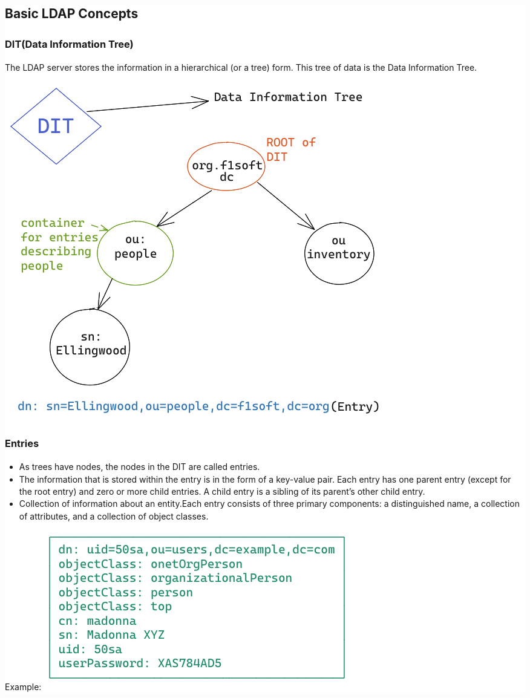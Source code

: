 ## Basic LDAP Concepts ##

### DIT(Data Information Tree) ###
The LDAP server stores the information in a hierarchical (or a tree) form. This tree of data is the Data Information Tree.

![DIT](./images/DIT.png?raw=true "DIT")

### Entries ###
- As trees have nodes, the nodes in the DIT are called entries. 
- The information that is stored within the entry is in the form of a key-value pair. Each entry has one parent entry 
  (except for the root entry) and zero or more child entries. A child entry is a sibling of its parent’s other child entry.
- Collection of information about an entity.Each entry consists of three primary components: a distinguished name, 
  a collection of attributes, and a collection of object classes. 

Example:
![ENTRY](./images/entree.png?raw=true "Entry")
